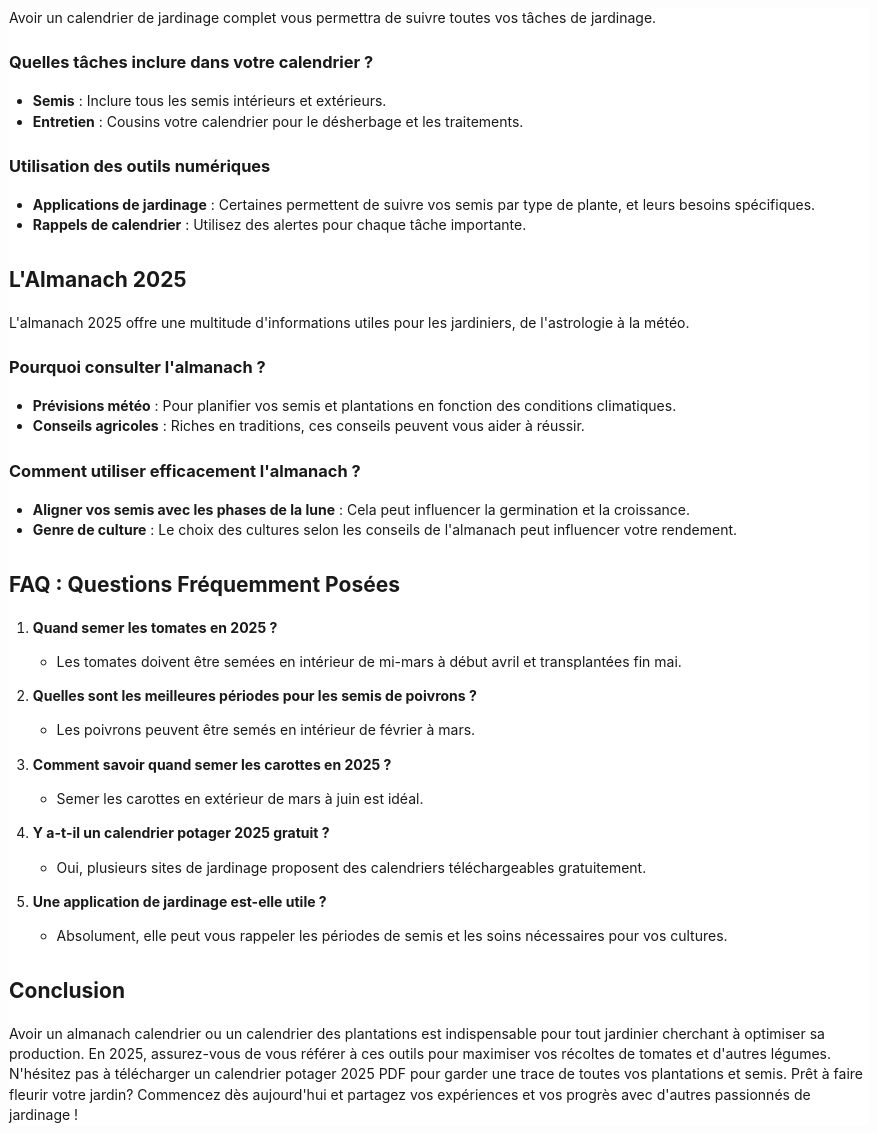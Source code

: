 Avoir un calendrier de jardinage complet vous permettra de suivre toutes vos tâches de jardinage.

### Quelles tâches inclure dans votre calendrier ?

- **Semis** : Inclure tous les semis intérieurs et extérieurs.
- **Entretien** : Cousins votre calendrier pour le désherbage et les traitements.

### Utilisation des outils numériques

- **Applications de jardinage** : Certaines permettent de suivre vos semis par type de plante, et leurs besoins spécifiques.
- **Rappels de calendrier** : Utilisez des alertes pour chaque tâche importante.

## L'Almanach 2025

L'almanach 2025 offre une multitude d'informations utiles pour les jardiniers, de l'astrologie à la météo.

### Pourquoi consulter l'almanach ?

- **Prévisions météo** : Pour planifier vos semis et plantations en fonction des conditions climatiques.
- **Conseils agricoles** : Riches en traditions, ces conseils peuvent vous aider à réussir.

### Comment utiliser efficacement l'almanach ?

- **Aligner vos semis avec les phases de la lune** : Cela peut influencer la germination et la croissance.
- **Genre de culture** : Le choix des cultures selon les conseils de l'almanach peut influencer votre rendement.

## FAQ : Questions Fréquemment Posées

1. **Quand semer les tomates en 2025 ?**
   - Les tomates doivent être semées en intérieur de mi-mars à début avril et transplantées fin mai.

2. **Quelles sont les meilleures périodes pour les semis de poivrons ?**
   - Les poivrons peuvent être semés en intérieur de février à mars.

3. **Comment savoir quand semer les carottes en 2025 ?**
   - Semer les carottes en extérieur de mars à juin est idéal. 

4. **Y a-t-il un calendrier potager 2025 gratuit ?**
   - Oui, plusieurs sites de jardinage proposent des calendriers téléchargeables gratuitement.

5. **Une application de jardinage est-elle utile ?**
   - Absolument, elle peut vous rappeler les périodes de semis et les soins nécessaires pour vos cultures.

## Conclusion

Avoir un almanach calendrier ou un calendrier des plantations est indispensable pour tout jardinier cherchant à optimiser sa production. En 2025, assurez-vous de vous référer à ces outils pour maximiser vos récoltes de tomates et d'autres légumes. N'hésitez pas à télécharger un calendrier potager 2025 PDF pour garder une trace de toutes vos plantations et semis. Prêt à faire fleurir votre jardin? Commencez dès aujourd'hui et partagez vos expériences et vos progrès avec d'autres passionnés de jardinage !